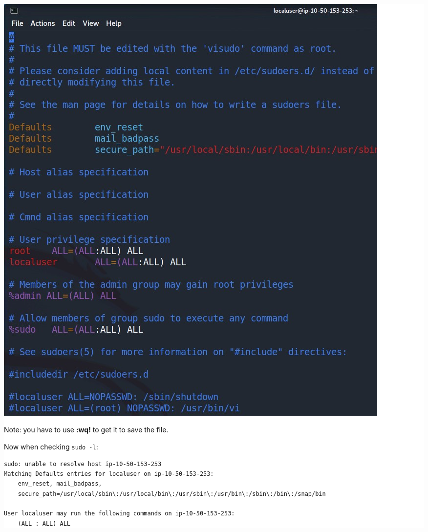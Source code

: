 ![](images/groot11.jpg)

Note: you have to use **:wq!** to get it to save the file.

Now when checking `sudo -l`:

```
sudo: unable to resolve host ip-10-50-153-253
Matching Defaults entries for localuser on ip-10-50-153-253:
    env_reset, mail_badpass,
    secure_path=/usr/local/sbin\:/usr/local/bin\:/usr/sbin\:/usr/bin\:/sbin\:/bin\:/snap/bin

User localuser may run the following commands on ip-10-50-153-253:
    (ALL : ALL) ALL
```
